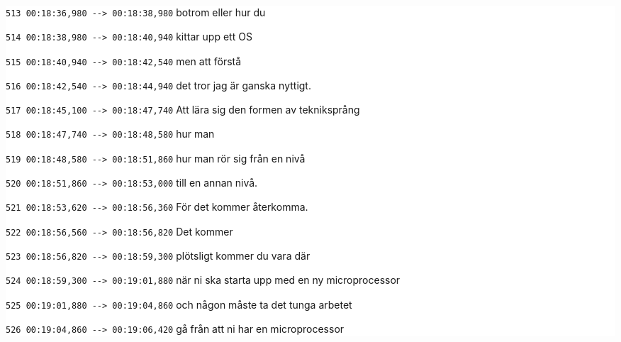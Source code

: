 

`513 00:18:36,980 --> 00:18:38,980`
botrom eller hur du



`514 00:18:38,980 --> 00:18:40,940`
kittar upp ett OS



`515 00:18:40,940 --> 00:18:42,540`
men att förstå



`516 00:18:42,540 --> 00:18:44,940`
det tror jag är ganska nyttigt.



`517 00:18:45,100 --> 00:18:47,740`
Att lära sig den formen av tekniksprång



`518 00:18:47,740 --> 00:18:48,580`
hur man



`519 00:18:48,580 --> 00:18:51,860`
hur man rör sig från en nivå



`520 00:18:51,860 --> 00:18:53,000`
till en annan nivå.



`521 00:18:53,620 --> 00:18:56,360`
För det kommer återkomma.



`522 00:18:56,560 --> 00:18:56,820`
Det kommer



`523 00:18:56,820 --> 00:18:59,300`
plötsligt kommer du vara där



`524 00:18:59,300 --> 00:19:01,880`
när ni ska starta upp med en ny microprocessor



`525 00:19:01,880 --> 00:19:04,860`
och någon måste ta det tunga arbetet



`526 00:19:04,860 --> 00:19:06,420`
gå från att ni har en microprocessor

